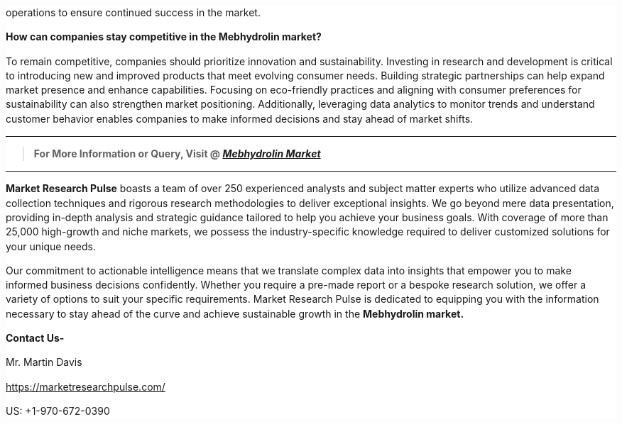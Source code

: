 operations to ensure continued success in the market.</p><p><strong>How can companies stay competitive in the Mebhydrolin market?</strong></p><p>To remain competitive, companies should prioritize innovation and sustainability. Investing in research and development is critical to introducing new and improved products that meet evolving consumer needs. Building strategic partnerships can help expand market presence and enhance capabilities. Focusing on eco-friendly practices and aligning with consumer preferences for sustainability can also strengthen market positioning. Additionally, leveraging data analytics to monitor trends and understand customer behavior enables companies to make informed decisions and stay ahead of market shifts.</p><hr /><blockquote><p><strong>For More Information or Query, Visit @&nbsp;<em><a href="https://marketresearchpulse.com/report/25507/mebhydrolin-market?utm_source=Linkedin&utm_medium=0117">Mebhydrolin Market</a></em></strong></p></blockquote><hr /><p><strong>Market Research Pulse</strong> boasts a team of over 250 experienced analysts and subject matter experts who utilize advanced data collection techniques and rigorous research methodologies to deliver exceptional insights. We go beyond mere data presentation, providing in-depth analysis and strategic guidance tailored to help you achieve your business goals. With coverage of more than 25,000 high-growth and niche markets, we possess the industry-specific knowledge required to deliver customized solutions for your unique needs.</p><p>Our commitment to actionable intelligence means that we translate complex data into insights that empower you to make informed business decisions confidently. Whether you require a pre-made report or a bespoke research solution, we offer a variety of options to suit your specific requirements. Market Research Pulse is dedicated to equipping you with the information necessary to stay ahead of the curve and achieve sustainable growth in the <strong>Mebhydrolin market.</strong></p><p><strong>Contact Us-</strong></p><p>Mr. Martin Davis</p><p>https://marketresearchpulse.com/</p><p>US: +1-970-672-0390</p>
